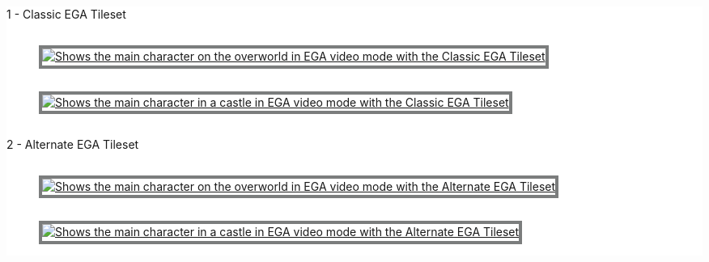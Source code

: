 1	- Classic EGA Tileset

<div class="row">
  <div class="column">
  <figure>
    <a target="_blank" href="https://res.cloudinary.com/backlogrpgs/image/upload/v1665875345/ultima2/png/c3-1-1.png">
	<picture>
    <source srcset="https://res.cloudinary.com/backlogrpgs/image/upload/v1665875322/ultima2/c3-1-1.webp">
    <img src="https://res.cloudinary.com/backlogrpgs/image/upload/v1665875359/ultima2/jpg/c3-1-1.jpg" alt="Shows the main character on the overworld in EGA video mode with the Classic EGA Tileset" style="width:100%; border: 4px solid #7b7d7d;">
	</picture></a>
	</figure>
	</div>
	

  <div class="column">
  <figure>
  <a target="_blank" href="https://res.cloudinary.com/backlogrpgs/image/upload/v1665875345/ultima2/png/c3-1-2.png">
  <picture>
    <source srcset="https://res.cloudinary.com/backlogrpgs/image/upload/v1665875322/ultima2/c3-1-2.webp">
    <img src="https://res.cloudinary.com/backlogrpgs/image/upload/v1665875359/ultima2/jpg/c3-1-2.jpg" alt="Shows the main character in a castle in EGA video mode with the Classic EGA Tileset" style="width:100%; border: 4px solid #7b7d7d;">
	</picture></a>
	</figure>
	</div>
</div>

2	- Alternate EGA Tileset

<div class="row">
  <div class="column">
  <figure>
    <a target="_blank" href="https://res.cloudinary.com/backlogrpgs/image/upload/v1665875345/ultima2/png/c3-2-1.png">
	<picture>
    <source srcset="https://res.cloudinary.com/backlogrpgs/image/upload/v1665875322/ultima2/c3-2-1.webp">
    <img src="https://res.cloudinary.com/backlogrpgs/image/upload/v1665875359/ultima2/jpg/c3-2-1.jpg" alt="Shows the main character on the overworld in EGA video mode with the Alternate EGA Tileset" style="width:100%; border: 4px solid #7b7d7d;">
	</picture></a>
	</figure>
	</div>
	

  <div class="column">
  <figure>
  <a target="_blank" href="https://res.cloudinary.com/backlogrpgs/image/upload/v1665875345/ultima2/png/c3-2-2.png">
  <picture>
    <source srcset="https://res.cloudinary.com/backlogrpgs/image/upload/v1665875322/ultima2/c3-2-2.webp">
    <img src="https://res.cloudinary.com/backlogrpgs/image/upload/v1665875359/ultima2/jpg/c3-2-2.jpg" alt="Shows the main character in a castle in EGA video mode with the Alternate EGA Tileset" style="width:100%; border: 4px solid #7b7d7d;">
	</picture></a>
	</figure>
	</div>
</div>

